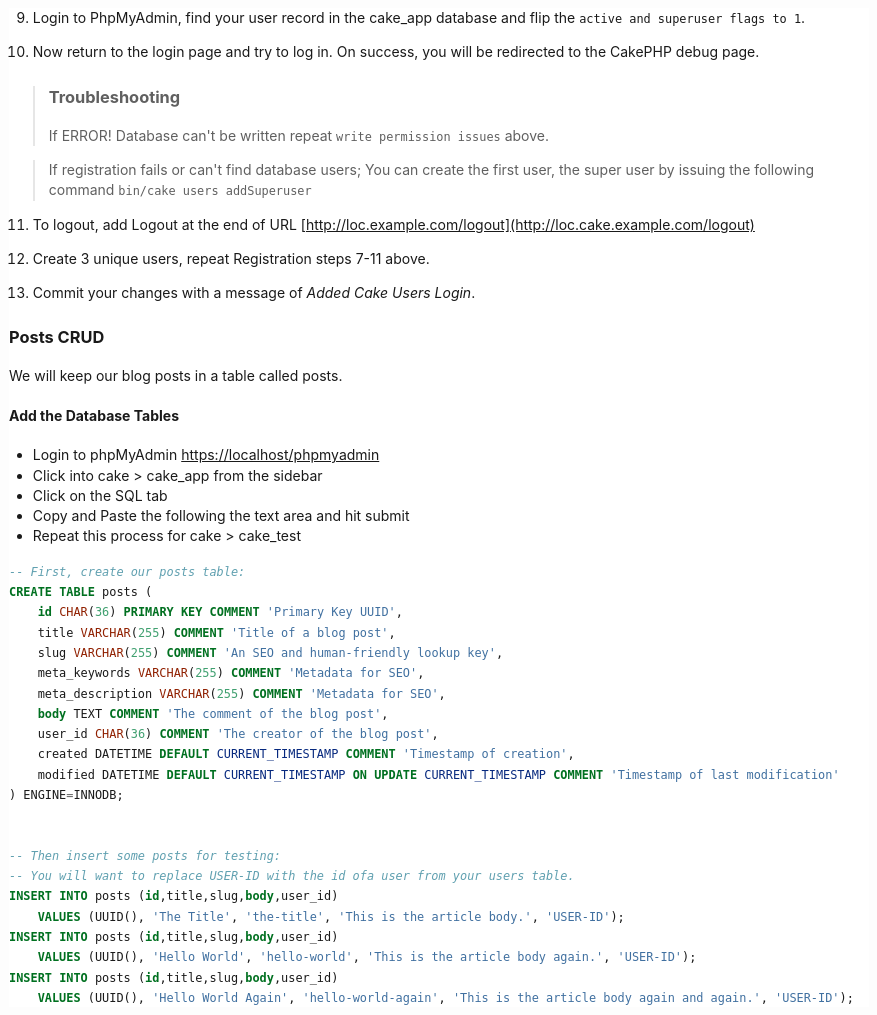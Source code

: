 9. Login to PhpMyAdmin, find your user record in the cake_app database and flip the `active and superuser flags to 1`.

10. Now return to the login page and try to log in. On success, you will be redirected to the CakePHP debug page.

> ### Troubleshooting 
> If ERROR! Database can't be written repeat `write permission issues` above.

> If registration fails or can't find database users;
> You can create the first user, the super user by issuing the following command
> `bin/cake users addSuperuser`

11. To logout, add Logout at the end of URL [http://loc.example.com/logout](http://loc.cake.example.com/logout)

12. Create 3 unique users, repeat Registration steps 7-11 above.

13. Commit your changes with a message of *Added Cake Users Login*.

### Posts CRUD
We will keep our blog posts in a table called posts.

#### Add the Database Tables

* Login to phpMyAdmin [https://localhost/phpmyadmin](https://localhost/phpmyadmin)
* Click into cake > cake_app from the sidebar
* Click on the SQL tab
* Copy and Paste the following the text area and hit submit
* Repeat this process for cake > cake_test

```sql
-- First, create our posts table: 
CREATE TABLE posts (
    id CHAR(36) PRIMARY KEY COMMENT 'Primary Key UUID',
    title VARCHAR(255) COMMENT 'Title of a blog post',
    slug VARCHAR(255) COMMENT 'An SEO and human-friendly lookup key',
    meta_keywords VARCHAR(255) COMMENT 'Metadata for SEO',
    meta_description VARCHAR(255) COMMENT 'Metadata for SEO',
    body TEXT COMMENT 'The comment of the blog post',
    user_id CHAR(36) COMMENT 'The creator of the blog post',
    created DATETIME DEFAULT CURRENT_TIMESTAMP COMMENT 'Timestamp of creation',
    modified DATETIME DEFAULT CURRENT_TIMESTAMP ON UPDATE CURRENT_TIMESTAMP COMMENT 'Timestamp of last modification' 
) ENGINE=INNODB;


-- Then insert some posts for testing: 
-- You will want to replace USER-ID with the id ofa user from your users table.
INSERT INTO posts (id,title,slug,body,user_id)
    VALUES (UUID(), 'The Title', 'the-title', 'This is the article body.', 'USER-ID');
INSERT INTO posts (id,title,slug,body,user_id)
    VALUES (UUID(), 'Hello World', 'hello-world', 'This is the article body again.', 'USER-ID');
INSERT INTO posts (id,title,slug,body,user_id)
    VALUES (UUID(), 'Hello World Again', 'hello-world-again', 'This is the article body again and again.', 'USER-ID');
```
